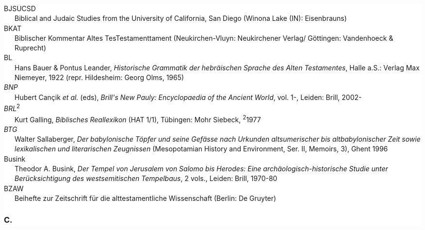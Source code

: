 <div style="padding-left: 22px; text-indent: -22px;">
BJSUCSD<br>
	Biblical and Judaic Studies from the University of California, San Diego (Winona Lake (IN): Eisenbrauns)
</div>

<div style="padding-left: 22px; text-indent: -22px;">
BKAT<br>
	Biblischer Kommentar Altes TesTestamenttament
	(Neukirchen-Vluyn: Neukirchener Verlag/ Göttingen: Vandenhoeck & Ruprecht)
</div>

<div style="padding-left: 22px; text-indent: -22px;">
BL<br>
	Hans Bauer & Pontus Leander, <i>Historische Grammatik der
	 hebräischen Sprache des Alten Testamentes</i>,
	 Halle a.S.: Verlag Max Niemeyer, 1922
	 (repr. Hildesheim: Georg Olms, 1965)
</div>

<div style="padding-left: 22px; text-indent: -22px;">
<i>BNP</i><br>
	Hubert Cançik <i>et al.</i> (eds), <i>Brill's New Pauly: Encyclopaedia of the Ancient World</i>,
	vol. 1-, Leiden: Brill, 2002-
</div>

<div style="padding-left: 22px; text-indent: -22px;">
<i>BRL</i><sup>2</sup><br>
	Kurt Galling, <i>Biblisches Reallexikon</i> (HAT 1/1),
	Tübingen: Mohr Siebeck, <sup>2</sup>1977 
</div>

<div style="padding-left: 22px; text-indent: -22px;">
<i>BTG</i><br>
	Walter Sallaberger, <i>Der babylonische Töpfer und seine Gefässe
	nach Urkunden altsumerischer bis altbabylonischer Zeit sowie
	lexikalischen und literarischen Zeugnissen</i>
	(Mesopotamian History and Environment, Ser. II, Memoirs, 3),
	Ghent 1996
</div>

<div style="padding-left: 22px; text-indent: -22px;">
Busink<br>
	Theodor A. Busink, <i>Der Tempel von Jerusalem von Salomo bis Herodes: Eine
	archäologisch-historische Studie unter Berücksichtigung des
	westsemitischen Tempelbaus</i>, 2 vols., Leiden: Brill,  1970-80
</div>

<div style="padding-left: 22px; text-indent: -22px;">
BZAW<br>
	 Beihefte zur Zeitschrift für die alttestamentliche Wissenschaft
	 (Berlin: De Gruyter)
</div>

### <p id="footnote-c">C.
